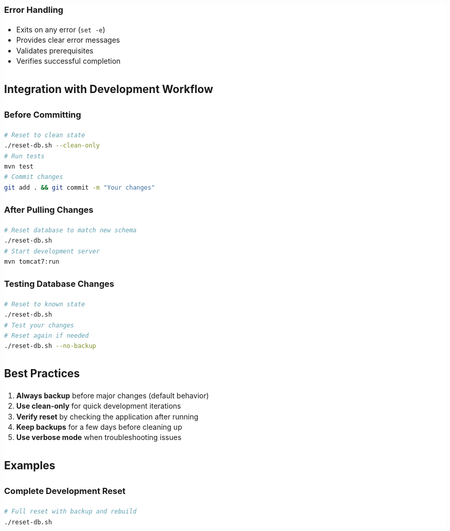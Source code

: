 ### Error Handling
- Exits on any error (`set -e`)
- Provides clear error messages
- Validates prerequisites
- Verifies successful completion

## Integration with Development Workflow

### Before Committing
```bash
# Reset to clean state
./reset-db.sh --clean-only
# Run tests
mvn test
# Commit changes
git add . && git commit -m "Your changes"
```

### After Pulling Changes
```bash
# Reset database to match new schema
./reset-db.sh
# Start development server
mvn tomcat7:run
```

### Testing Database Changes
```bash
# Reset to known state
./reset-db.sh
# Test your changes
# Reset again if needed
./reset-db.sh --no-backup
```

## Best Practices

1. **Always backup** before major changes (default behavior)
2. **Use clean-only** for quick development iterations
3. **Verify reset** by checking the application after running
4. **Keep backups** for a few days before cleaning up
5. **Use verbose mode** when troubleshooting issues

## Examples

### Complete Development Reset
```bash
# Full reset with backup and rebuild
./reset-db.sh
```
